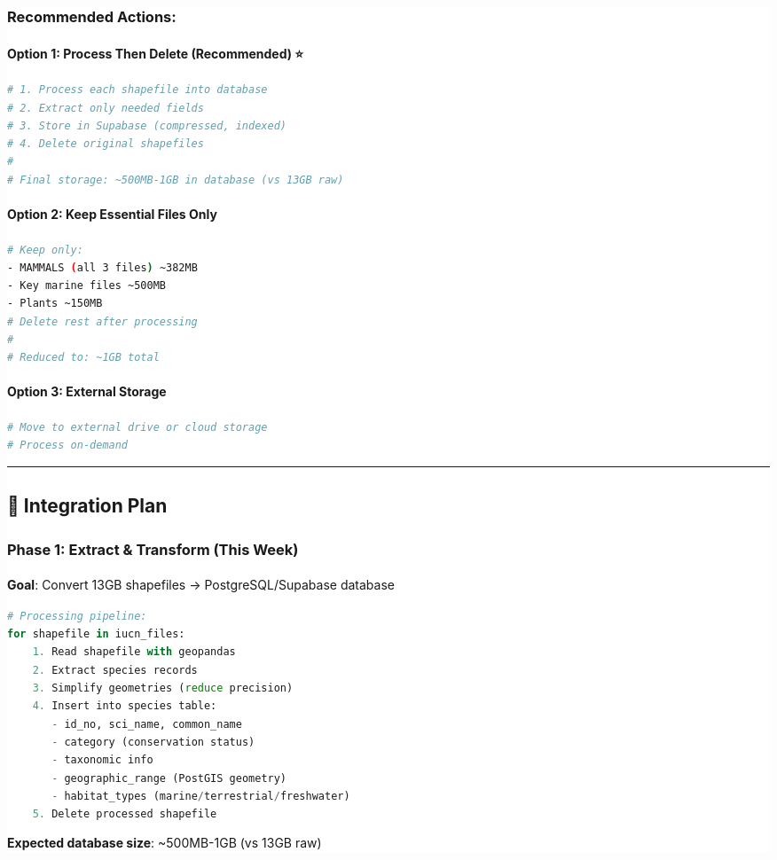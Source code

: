 ### Recommended Actions:

#### Option 1: Process Then Delete (Recommended) ⭐
```bash
# 1. Process each shapefile into database
# 2. Extract only needed fields
# 3. Store in Supabase (compressed, indexed)
# 4. Delete original shapefiles
#
# Final storage: ~500MB-1GB in database (vs 13GB raw)
```

#### Option 2: Keep Essential Files Only
```bash
# Keep only:
- MAMMALS (all 3 files) ~382MB
- Key marine files ~500MB
- Plants ~150MB
# Delete rest after processing
#
# Reduced to: ~1GB total
```

#### Option 3: External Storage
```bash
# Move to external drive or cloud storage
# Process on-demand
```

---

## 🚀 Integration Plan

### Phase 1: Extract & Transform (This Week)

**Goal**: Convert 13GB shapefiles → PostgreSQL/Supabase database

```python
# Processing pipeline:
for shapefile in iucn_files:
    1. Read shapefile with geopandas
    2. Extract species records
    3. Simplify geometries (reduce precision)
    4. Insert into species table:
       - id_no, sci_name, common_name
       - category (conservation status)
       - taxonomic info
       - geographic_range (PostGIS geometry)
       - habitat_types (marine/terrestrial/freshwater)
    5. Delete processed shapefile
```

**Expected database size**: ~500MB-1GB (vs 13GB raw)
